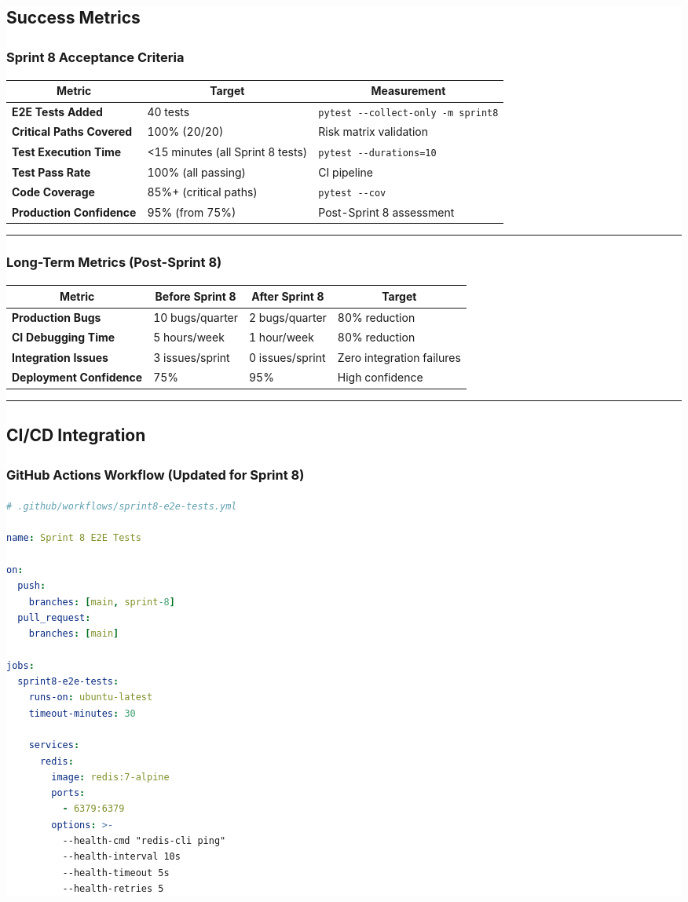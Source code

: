 
## Success Metrics

### Sprint 8 Acceptance Criteria

| Metric | Target | Measurement |
|--------|--------|-------------|
| **E2E Tests Added** | 40 tests | `pytest --collect-only -m sprint8` |
| **Critical Paths Covered** | 100% (20/20) | Risk matrix validation |
| **Test Execution Time** | <15 minutes (all Sprint 8 tests) | `pytest --durations=10` |
| **Test Pass Rate** | 100% (all passing) | CI pipeline |
| **Code Coverage** | 85%+ (critical paths) | `pytest --cov` |
| **Production Confidence** | 95% (from 75%) | Post-Sprint 8 assessment |

---

### Long-Term Metrics (Post-Sprint 8)

| Metric | Before Sprint 8 | After Sprint 8 | Target |
|--------|-----------------|----------------|--------|
| **Production Bugs** | 10 bugs/quarter | 2 bugs/quarter | 80% reduction |
| **CI Debugging Time** | 5 hours/week | 1 hour/week | 80% reduction |
| **Integration Issues** | 3 issues/sprint | 0 issues/sprint | Zero integration failures |
| **Deployment Confidence** | 75% | 95% | High confidence |

---

## CI/CD Integration

### GitHub Actions Workflow (Updated for Sprint 8)

```yaml
# .github/workflows/sprint8-e2e-tests.yml

name: Sprint 8 E2E Tests

on:
  push:
    branches: [main, sprint-8]
  pull_request:
    branches: [main]

jobs:
  sprint8-e2e-tests:
    runs-on: ubuntu-latest
    timeout-minutes: 30

    services:
      redis:
        image: redis:7-alpine
        ports:
          - 6379:6379
        options: >-
          --health-cmd "redis-cli ping"
          --health-interval 10s
          --health-timeout 5s
          --health-retries 5
```